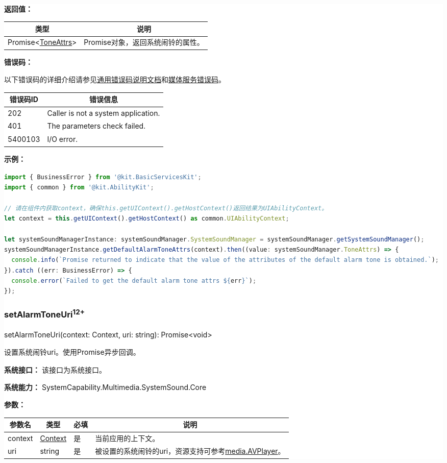 **返回值：**

| 类型                                      | 说明                  |
|-----------------------------------------|---------------------|
| Promise&lt;[ToneAttrs](#toneattrs12)&gt; | Promise对象，返回系统闹铃的属性。 |

**错误码：**

以下错误码的详细介绍请参见[通用错误码说明文档](../errorcode-universal.md)和[媒体服务错误码](../apis-media-kit/errorcode-media.md)。

| 错误码ID | 错误信息              |
| ------- | --------------------- |
| 202 | Caller is not a system application. |
| 401 | The parameters check failed. |
| 5400103 | I/O error. |

**示例：**

```ts
import { BusinessError } from '@kit.BasicServicesKit';
import { common } from '@kit.AbilityKit';

// 请在组件内获取context，确保this.getUIContext().getHostContext()返回结果为UIAbilityContext。
let context = this.getUIContext().getHostContext() as common.UIAbilityContext;

let systemSoundManagerInstance: systemSoundManager.SystemSoundManager = systemSoundManager.getSystemSoundManager();
systemSoundManagerInstance.getDefaultAlarmToneAttrs(context).then((value: systemSoundManager.ToneAttrs) => {
  console.info(`Promise returned to indicate that the value of the attributes of the default alarm tone is obtained.`);
}).catch ((err: BusinessError) => {
  console.error(`Failed to get the default alarm tone attrs ${err}`);
});
```

### setAlarmToneUri<sup>12+</sup>

setAlarmToneUri(context: Context, uri: string): Promise&lt;void&gt;

设置系统闹铃uri。使用Promise异步回调。

**系统接口：** 该接口为系统接口。

**系统能力：** SystemCapability.Multimedia.SystemSound.Core

**参数：**

| 参数名   | 类型        | 必填 | 说明   |
| -------- | --------- | ---- |--------------------------|
| context  | [Context](../apis-ability-kit/js-apis-inner-application-context.md) | 是   | 当前应用的上下文。                                                                           |
| uri      | string    | 是   | 被设置的系统闹铃的uri，资源支持可参考[media.AVPlayer](../apis-media-kit/js-apis-media.md#avplayer9)。 |
